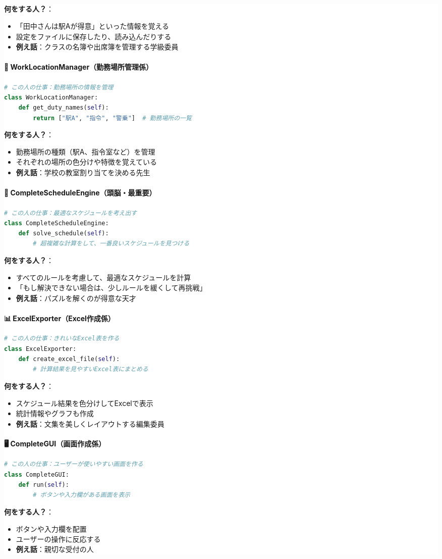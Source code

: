 **何をする人？**：
- 「田中さんは駅Aが得意」といった情報を覚える
- 設定をファイルに保存したり、読み込んだりする
- **例え話**：クラスの名簿や出席簿を管理する学級委員

#### 🏢 WorkLocationManager（勤務場所管理係）  
```python
# この人の仕事：勤務場所の情報を管理
class WorkLocationManager:
    def get_duty_names(self):
        return ["駅A", "指令", "警乗"]  # 勤務場所の一覧
```

**何をする人？**：
- 勤務場所の種類（駅A、指令室など）を管理
- それぞれの場所の色分けや特徴を覚えている
- **例え話**：学校の教室割り当てを決める先生

#### 🧠 CompleteScheduleEngine（頭脳・最重要）
```python
# この人の仕事：最適なスケジュールを考え出す
class CompleteScheduleEngine:
    def solve_schedule(self):
        # 超複雑な計算をして、一番良いスケジュールを見つける
```

**何をする人？**：
- すべてのルールを考慮して、最適なスケジュールを計算
- 「もし解決できない場合は、少しルールを緩くして再挑戦」
- **例え話**：パズルを解くのが得意な天才

#### 📊 ExcelExporter（Excel作成係）
```python
# この人の仕事：きれいなExcel表を作る
class ExcelExporter:
    def create_excel_file(self):
        # 計算結果を見やすいExcel表にまとめる
```

**何をする人？**：
- スケジュール結果を色分けしてExcelで表示
- 統計情報やグラフも作成
- **例え話**：文集を美しくレイアウトする編集委員

#### 🖥️ CompleteGUI（画面作成係）
```python
# この人の仕事：ユーザーが使いやすい画面を作る
class CompleteGUI:
    def run(self):
        # ボタンや入力欄がある画面を表示
```

**何をする人？**：
- ボタンや入力欄を配置
- ユーザーの操作に反応する
- **例え話**：親切な受付の人
